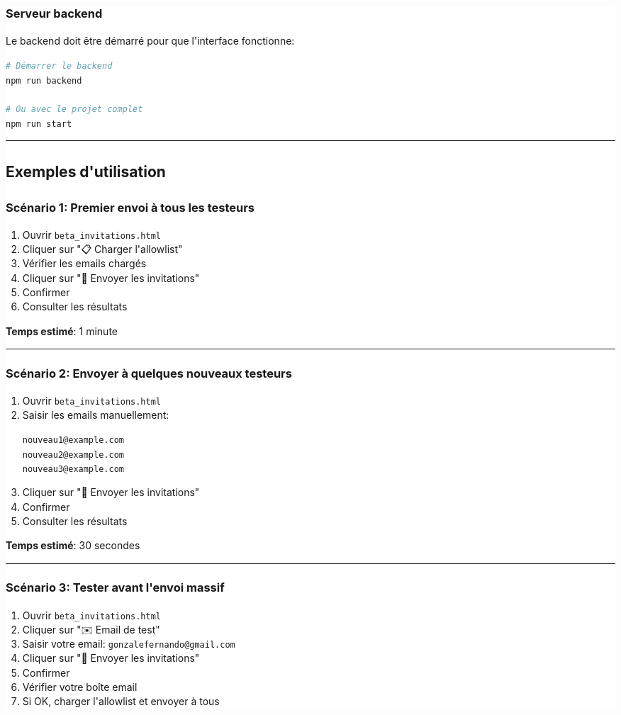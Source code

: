 ### Serveur backend

Le backend doit être démarré pour que l'interface fonctionne:

```bash
# Démarrer le backend
npm run backend

# Ou avec le projet complet
npm run start
```

---

## Exemples d'utilisation

### Scénario 1: Premier envoi à tous les testeurs

1. Ouvrir `beta_invitations.html`
2. Cliquer sur "📋 Charger l'allowlist"
3. Vérifier les emails chargés
4. Cliquer sur "🚀 Envoyer les invitations"
5. Confirmer
6. Consulter les résultats

**Temps estimé**: 1 minute

---

### Scénario 2: Envoyer à quelques nouveaux testeurs

1. Ouvrir `beta_invitations.html`
2. Saisir les emails manuellement:
   ```
   nouveau1@example.com
   nouveau2@example.com
   nouveau3@example.com
   ```
3. Cliquer sur "🚀 Envoyer les invitations"
4. Confirmer
5. Consulter les résultats

**Temps estimé**: 30 secondes

---

### Scénario 3: Tester avant l'envoi massif

1. Ouvrir `beta_invitations.html`
2. Cliquer sur "✉️ Email de test"
3. Saisir votre email: `gonzalefernando@gmail.com`
4. Cliquer sur "🚀 Envoyer les invitations"
5. Confirmer
6. Vérifier votre boîte email
7. Si OK, charger l'allowlist et envoyer à tous
